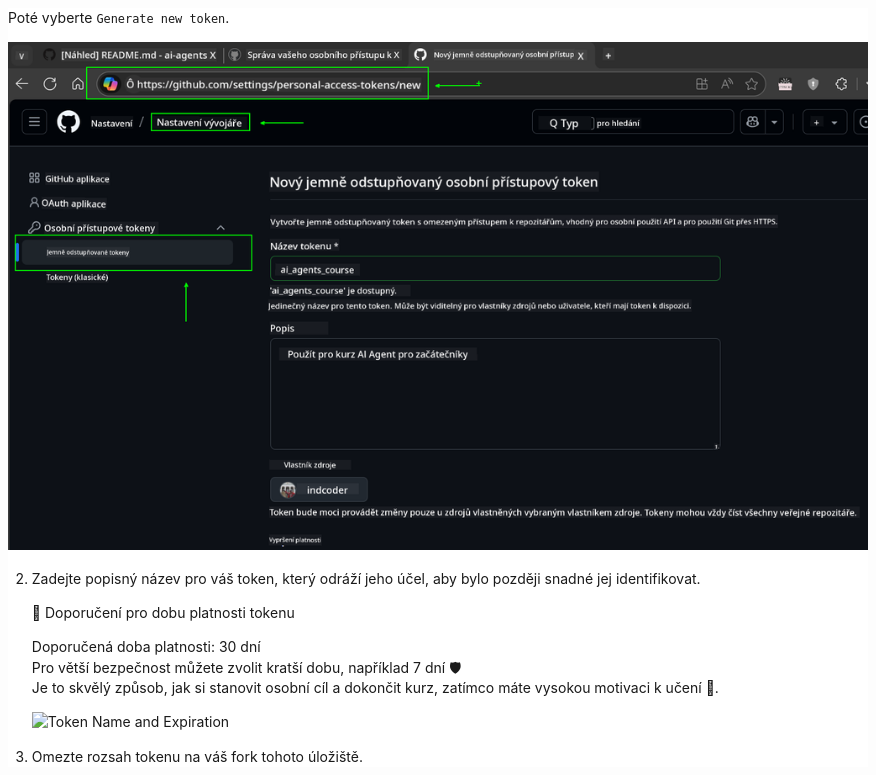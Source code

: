    Poté vyberte `Generate new token`.

   ![Generate Token](../../../translated_images/fga_new_token.1c1a234afe202ab37483944a291ee80c1868e1e78082fd6bd4180fea5d5a15b4.cs.png)

2. Zadejte popisný název pro váš token, který odráží jeho účel, aby bylo později snadné jej identifikovat.

    🔐 Doporučení pro dobu platnosti tokenu

    Doporučená doba platnosti: 30 dní  
    Pro větší bezpečnost můžete zvolit kratší dobu, například 7 dní 🛡️  
    Je to skvělý způsob, jak si stanovit osobní cíl a dokončit kurz, zatímco máte vysokou motivaci k učení 🚀.

    ![Token Name and Expiration](../../../translated_images/token-name-expiry-date.a095fb0de63868640a4c82d6b1bbc92b482930a663917a5983a3c7cd1ef86b77.cs.png)

3. Omezte rozsah tokenu na váš fork tohoto úložiště.
